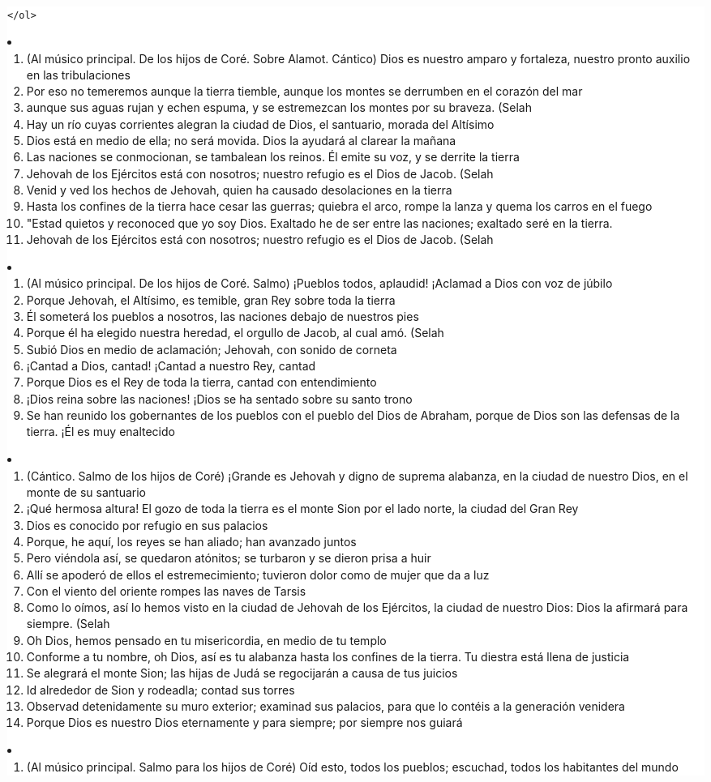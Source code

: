     </ol>
  </li>
  <li>
    <ol>
      <li>(Al músico principal. De los hijos de Coré. Sobre Alamot. Cántico) Dios es nuestro amparo y fortaleza, nuestro pronto auxilio en las tribulaciones</li>
      <li>Por eso no temeremos aunque la tierra tiemble, aunque los montes se derrumben en el corazón del mar</li>
      <li>aunque sus aguas rujan y echen espuma, y se estremezcan los montes por su braveza. (Selah</li>
      <li>Hay un río cuyas corrientes alegran la ciudad de Dios, el santuario, morada del Altísimo</li>
      <li>Dios está en medio de ella; no será movida. Dios la ayudará al clarear la mañana</li>
      <li>Las naciones se conmocionan, se tambalean los reinos. Él emite su voz, y se derrite la tierra</li>
      <li>Jehovah de los Ejércitos está con nosotros; nuestro refugio es el Dios de Jacob. (Selah</li>
      <li>Venid y ved los hechos de Jehovah, quien ha causado desolaciones en la tierra</li>
      <li>Hasta los confines de la tierra hace cesar las guerras; quiebra el arco, rompe la lanza y quema los carros en el fuego</li>
      <li>"Estad quietos y reconoced que yo soy Dios. Exaltado he de ser entre las naciones; exaltado seré en la tierra.</li>
      <li>Jehovah de los Ejércitos está con nosotros; nuestro refugio es el Dios de Jacob. (Selah</li>
    </ol>
  </li>
  <li>
    <ol>
      <li>(Al músico principal. De los hijos de Coré. Salmo) ¡Pueblos todos, aplaudid! ¡Aclamad a Dios con voz de júbilo</li>
      <li>Porque Jehovah, el Altísimo, es temible, gran Rey sobre toda la tierra</li>
      <li>Él someterá los pueblos a nosotros, las naciones debajo de nuestros pies</li>
      <li>Porque él ha elegido nuestra heredad, el orgullo de Jacob, al cual amó. (Selah</li>
      <li>Subió Dios en medio de aclamación; Jehovah, con sonido de corneta</li>
      <li>¡Cantad a Dios, cantad! ¡Cantad a nuestro Rey, cantad</li>
      <li>Porque Dios es el Rey de toda la tierra, cantad con entendimiento</li>
      <li>¡Dios reina sobre las naciones! ¡Dios se ha sentado sobre su santo trono</li>
      <li>Se han reunido los gobernantes de los pueblos con el pueblo del Dios de Abraham, porque de Dios son las defensas de la tierra. ¡Él es muy enaltecido</li>
    </ol>
  </li>
  <li>
    <ol>
      <li>(Cántico. Salmo de los hijos de Coré) ¡Grande es Jehovah y digno de suprema alabanza, en la ciudad de nuestro Dios, en el monte de su santuario</li>
      <li>¡Qué hermosa altura! El gozo de toda la tierra es el monte Sion por el lado norte, la ciudad del Gran Rey</li>
      <li>Dios es conocido por refugio en sus palacios</li>
      <li>Porque, he aquí, los reyes se han aliado; han avanzado juntos</li>
      <li>Pero viéndola así, se quedaron atónitos; se turbaron y se dieron prisa a huir</li>
      <li>Allí se apoderó de ellos el estremecimiento; tuvieron dolor como de mujer que da a luz</li>
      <li>Con el viento del oriente rompes las naves de Tarsis</li>
      <li>Como lo oímos, así lo hemos visto en la ciudad de Jehovah de los Ejércitos, la ciudad de nuestro Dios: Dios la afirmará para siempre. (Selah</li>
      <li>Oh Dios, hemos pensado en tu misericordia, en medio de tu templo</li>
      <li>Conforme a tu nombre, oh Dios, así es tu alabanza hasta los confines de la tierra. Tu diestra está llena de justicia</li>
      <li>Se alegrará el monte Sion; las hijas de Judá se regocijarán a causa de tus juicios</li>
      <li>Id alrededor de Sion y rodeadla; contad sus torres</li>
      <li>Observad detenidamente su muro exterior; examinad sus palacios, para que lo contéis a la generación venidera</li>
      <li>Porque Dios es nuestro Dios eternamente y para siempre; por siempre nos guiará</li>
    </ol>
  </li>
  <li>
    <ol>
      <li>(Al músico principal. Salmo para los hijos de Coré) Oíd esto, todos los pueblos; escuchad, todos los habitantes del mundo</li>